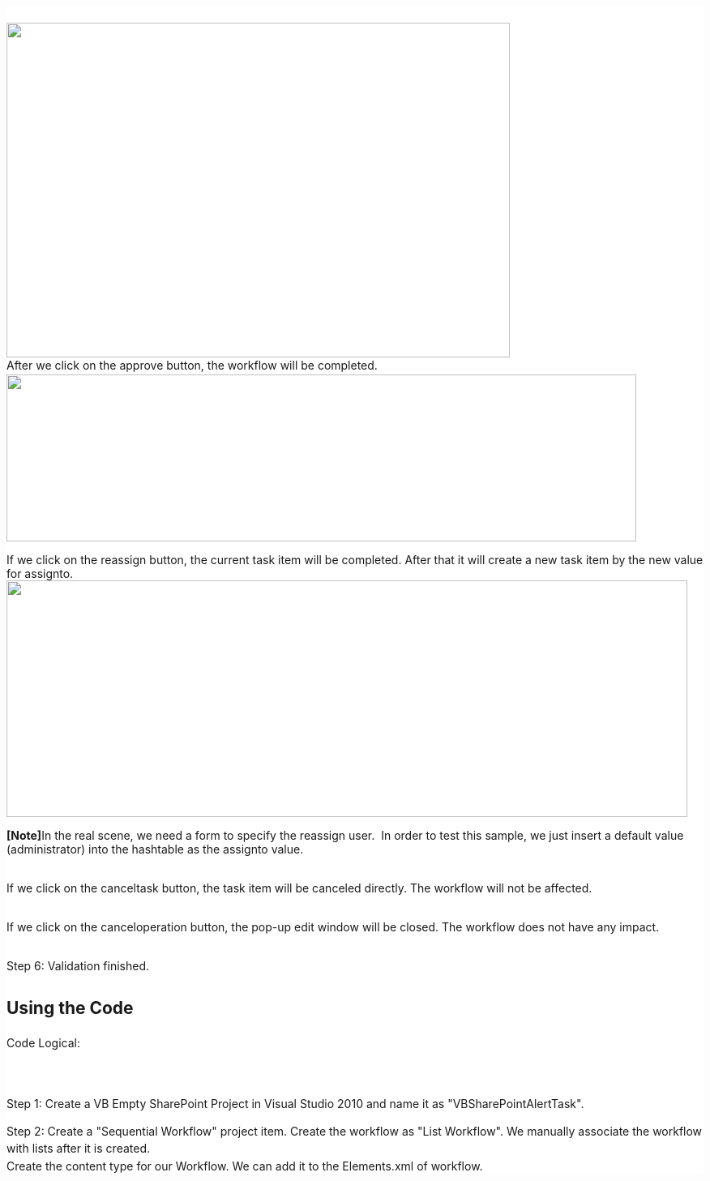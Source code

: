 <br>
<img src="/site/view/file/71837/1/image.png" alt="" width="621" height="413" align="middle">
<br>
After we click on the approve button, the workflow will be completed.<br>
<img src="/site/view/file/71838/1/image.png" alt="" width="777" height="206" align="middle">
</span></span></p>
<p class="MsoNormal" style="margin-bottom:0in; margin-bottom:.0001pt; line-height:normal">
<span style="">If we click on the reassign button, the current task item will be completed. After that it will create a new task item by the new value for assignto.
<br>
<img src="/site/view/file/71839/1/image.png" alt="" width="840" height="292" align="middle">
</span></p>
<p class="MsoNormal" style="margin-bottom:0in; margin-bottom:.0001pt; line-height:normal">
<b style=""><span style="">[Note]</span></b><span style="">In the real scene, we need a form to specify the reassign user.<span style="">&nbsp;
</span>In order to test this sample, we just insert a default value (administrator) into the hashtable as the assignto value.<br style="">
<br style="">
</span></p>
<p class="MsoNormal" style="margin-bottom:0in; margin-bottom:.0001pt; line-height:normal">
<span style="">If we click on the canceltask button, the task item will be canceled directly. The workflow will not be affected.<br style="">
<br style="">
</span><span style=""></span></p>
<p class="MsoNormal" style="margin-bottom:0in; margin-bottom:.0001pt; line-height:normal">
<span style="">If we click on the canceloperation button, the pop-up edit window will be closed. The workflow does not have any impact.<span style="">&nbsp;
</span><br style="">
<br style="">
</span><span style=""></span></p>
<p class="MsoNormal" style="margin-bottom:0in; margin-bottom:.0001pt; line-height:normal">
<span style="">Step 6: Validation finished. </span></p>
<h2>Using the Code</h2>
<p class="MsoNormal" style=""><span style="">Code Logical: <span style="">&nbsp;&nbsp;&nbsp;&nbsp;&nbsp;&nbsp;&nbsp;&nbsp;&nbsp;&nbsp;&nbsp;&nbsp;&nbsp;&nbsp;&nbsp;&nbsp;&nbsp;&nbsp;&nbsp;&nbsp;&nbsp;&nbsp;&nbsp;&nbsp;&nbsp;&nbsp;&nbsp;&nbsp;&nbsp;&nbsp;&nbsp;&nbsp;&nbsp;&nbsp;&nbsp;&nbsp;&nbsp;&nbsp;&nbsp;&nbsp;&nbsp;&nbsp;&nbsp;&nbsp;&nbsp;&nbsp;&nbsp;&nbsp;&nbsp;&nbsp;&nbsp;&nbsp;&nbsp;&nbsp;&nbsp;&nbsp;&nbsp;&nbsp;&nbsp;&nbsp;&nbsp;&nbsp;&nbsp;&nbsp;&nbsp;&nbsp;&nbsp;&nbsp;&nbsp;&nbsp;&nbsp;&nbsp;&nbsp;&nbsp;&nbsp;&nbsp;&nbsp;&nbsp;&nbsp;&nbsp;&nbsp;&nbsp;&nbsp;&nbsp;&nbsp;&nbsp;&nbsp;&nbsp;&nbsp;&nbsp;&nbsp;&nbsp;&nbsp;&nbsp;&nbsp;&nbsp;&nbsp;&nbsp;&nbsp;&nbsp;&nbsp;&nbsp;&nbsp;&nbsp;&nbsp;&nbsp;&nbsp;&nbsp;&nbsp;&nbsp;&nbsp;&nbsp;&nbsp;&nbsp;&nbsp;&nbsp;&nbsp;&nbsp;&nbsp;&nbsp;&nbsp;&nbsp;&nbsp;&nbsp;&nbsp;&nbsp;&nbsp;&nbsp;&nbsp;&nbsp;&nbsp;&nbsp;&nbsp;&nbsp;&nbsp;&nbsp;&nbsp;&nbsp;&nbsp;&nbsp;&nbsp;&nbsp;&nbsp;&nbsp;&nbsp;&nbsp;&nbsp;&nbsp;&nbsp;&nbsp;&nbsp;&nbsp;&nbsp;&nbsp;&nbsp;&nbsp;&nbsp;&nbsp;&nbsp;&nbsp;&nbsp;&nbsp;&nbsp;&nbsp;&nbsp;&nbsp;&nbsp;&nbsp;&nbsp;&nbsp;&nbsp;&nbsp;&nbsp;&nbsp;&nbsp;&nbsp;&nbsp;&nbsp;&nbsp;&nbsp;&nbsp;&nbsp;&nbsp;&nbsp;&nbsp;&nbsp;&nbsp;&nbsp;&nbsp;&nbsp;&nbsp;&nbsp;&nbsp;&nbsp;&nbsp;&nbsp;&nbsp;&nbsp;&nbsp;&nbsp;&nbsp;&nbsp;&nbsp;&nbsp;&nbsp;&nbsp;&nbsp;&nbsp;&nbsp;&nbsp;&nbsp;&nbsp;&nbsp;&nbsp;&nbsp;&nbsp;&nbsp;&nbsp;&nbsp;&nbsp;&nbsp;
</span></span></p>
<p class="MsoNormal" style=""><span style="">Step 1: Create a VB </span>Empty SharePoint Project
<span style="">in Visual Studio 2010 and name it as &quot;VBSharePointAlertTask&quot;.
</span></p>
<p class="MsoNormal" style="margin-top:10.0pt; margin-right:0in; margin-bottom:0in; margin-left:0in; margin-bottom:.0001pt">
<span style="">Step 2: </span><span lang="EN" style="">Create a &quot;Sequential Workflow&quot; project item. Create the workflow as &quot;List Workflow&quot;. We manually associate the workflow with lists after it is created.</span><b><span lang="EN" style="font-size:13.0pt; line-height:115%; font-family:&quot;Cambria&quot;,&quot;serif&quot;">
<br>
</span></b><span style="">Create the content type for our Workflow. We can add it to the Elements.xml of workflow.</span><b><span style="font-size:13.0pt; line-height:115%; font-family:&quot;Cambria&quot;,&quot;serif&quot;">
